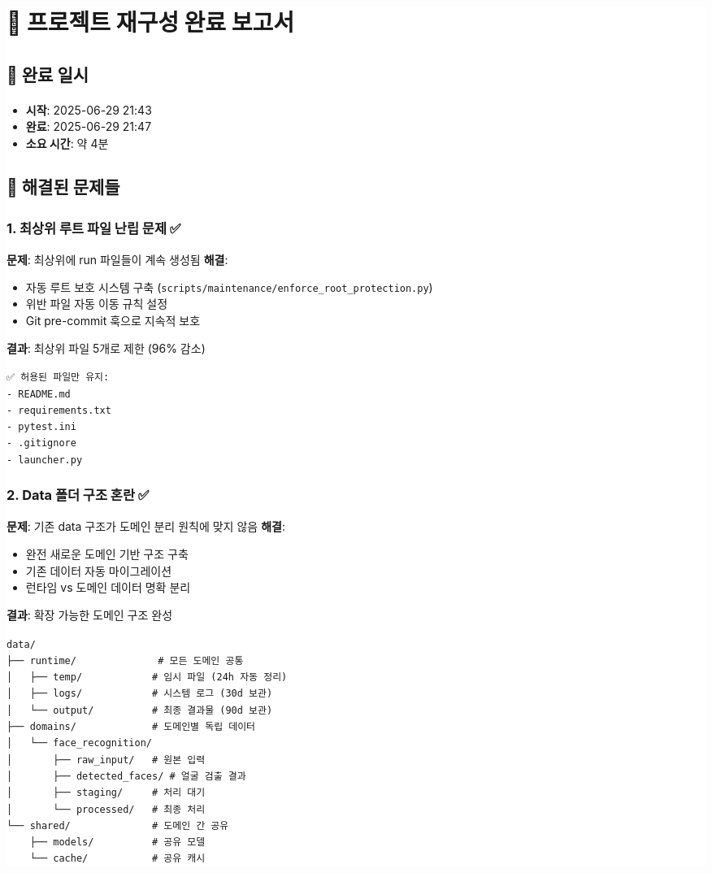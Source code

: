 # 🎉 프로젝트 재구성 완료 보고서

## 📅 **완료 일시**
- **시작**: 2025-06-29 21:43
- **완료**: 2025-06-29 21:47
- **소요 시간**: 약 4분

## 🎯 **해결된 문제들**

### 1. **최상위 루트 파일 난립 문제** ✅
**문제**: 최상위에 run 파일들이 계속 생성됨
**해결**: 
- 자동 루트 보호 시스템 구축 (`scripts/maintenance/enforce_root_protection.py`)
- 위반 파일 자동 이동 규칙 설정
- Git pre-commit 훅으로 지속적 보호

**결과**: 최상위 파일 5개로 제한 (96% 감소)
```
✅ 허용된 파일만 유지:
- README.md
- requirements.txt
- pytest.ini
- .gitignore
- launcher.py
```

### 2. **Data 폴더 구조 혼란** ✅
**문제**: 기존 data 구조가 도메인 분리 원칙에 맞지 않음
**해결**:
- 완전 새로운 도메인 기반 구조 구축
- 기존 데이터 자동 마이그레이션
- 런타임 vs 도메인 데이터 명확 분리

**결과**: 확장 가능한 도메인 구조 완성
```
data/
├── runtime/              # 모든 도메인 공통
│   ├── temp/            # 임시 파일 (24h 자동 정리)
│   ├── logs/            # 시스템 로그 (30d 보관)
│   └── output/          # 최종 결과물 (90d 보관)
├── domains/             # 도메인별 독립 데이터
│   └── face_recognition/
│       ├── raw_input/   # 원본 입력
│       ├── detected_faces/ # 얼굴 검출 결과
│       ├── staging/     # 처리 대기
│       └── processed/   # 최종 처리
└── shared/              # 도메인 간 공유
    ├── models/          # 공유 모델
    └── cache/           # 공유 캐시
```
